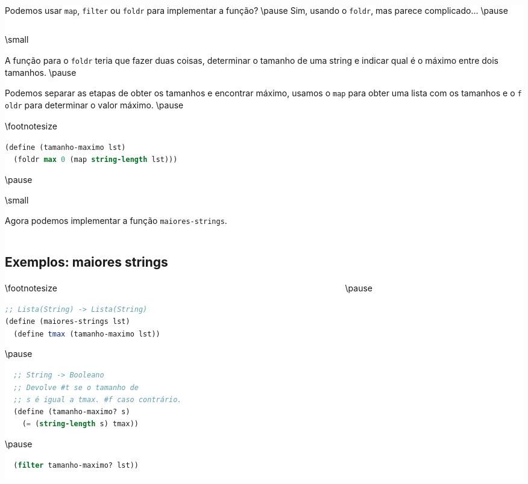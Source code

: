 Podemos usar `map`, `filter` ou `foldr` para implementar a função? \pause Sim, usando o `foldr`, mas parece complicado... \pause

</div>
<div class="column" width="48%">

\small

A função para o `foldr` teria que fazer duas coisas, determinar o tamanho de uma string e indicar qual é o máximo entre dois tamanhos. \pause

Podemos separar as etapas de obter os tamanhos e encontrar máximo, usamos o `map` para obter uma lista com os tamanhos e o `foldr` para determinar o valor máximo. \pause

\footnotesize

```scheme
(define (tamanho-maximo lst)
  (foldr max 0 (map string-length lst)))
```

\pause

\small

Agora podemos implementar a função `maiores-strings`.

</div>
</div>


## Exemplos: maiores strings

<div class="columns">
<div class="column" width="48%">
\footnotesize

```scheme
;; Lista(String) -> Lista(String)
(define (maiores-strings lst)
  (define tmax (tamanho-maximo lst))
```

\pause

```scheme
  ;; String -> Booleano
  ;; Devolve #t se o tamanho de
  ;; s é igual a tmax. #f caso contrário.
  (define (tamanho-maximo? s)
    (= (string-length s) tmax))
```

\pause

```scheme
  (filter tamanho-maximo? lst))
```

</div>
<div class="column" width="48%">
\pause
